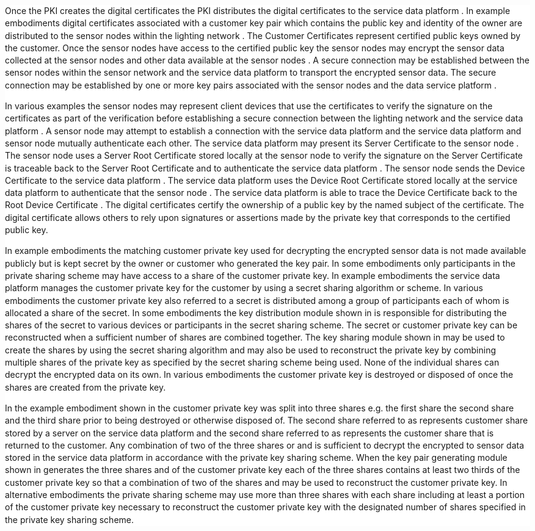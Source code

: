 Once the PKI creates the digital certificates the PKI distributes the digital certificates to the service data platform . In example embodiments digital certificates associated with a customer key pair which contains the public key and identity of the owner are distributed to the sensor nodes within the lighting network . The Customer Certificates represent certified public keys owned by the customer. Once the sensor nodes have access to the certified public key the sensor nodes may encrypt the sensor data collected at the sensor nodes and other data available at the sensor nodes . A secure connection may be established between the sensor nodes within the sensor network and the service data platform to transport the encrypted sensor data. The secure connection may be established by one or more key pairs associated with the sensor nodes and the data service platform .

In various examples the sensor nodes may represent client devices that use the certificates to verify the signature on the certificates as part of the verification before establishing a secure connection between the lighting network and the service data platform . A sensor node may attempt to establish a connection with the service data platform and the service data platform and sensor node mutually authenticate each other. The service data platform may present its Server Certificate to the sensor node . The sensor node uses a Server Root Certificate stored locally at the sensor node to verify the signature on the Server Certificate is traceable back to the Server Root Certificate and to authenticate the service data platform . The sensor node sends the Device Certificate to the service data platform . The service data platform uses the Device Root Certificate stored locally at the service data platform to authenticate that the sensor node . The service data platform is able to trace the Device Certificate back to the Root Device Certificate . The digital certificates certify the ownership of a public key by the named subject of the certificate. The digital certificate allows others to rely upon signatures or assertions made by the private key that corresponds to the certified public key.

In example embodiments the matching customer private key used for decrypting the encrypted sensor data is not made available publicly but is kept secret by the owner or customer who generated the key pair. In some embodiments only participants in the private sharing scheme may have access to a share of the customer private key. In example embodiments the service data platform manages the customer private key for the customer by using a secret sharing algorithm or scheme. In various embodiments the customer private key also referred to a secret is distributed among a group of participants each of whom is allocated a share of the secret. In some embodiments the key distribution module shown in is responsible for distributing the shares of the secret to various devices or participants in the secret sharing scheme. The secret or customer private key can be reconstructed when a sufficient number of shares are combined together. The key sharing module shown in may be used to create the shares by using the secret sharing algorithm and may also be used to reconstruct the private key by combining multiple shares of the private key as specified by the secret sharing scheme being used. None of the individual shares can decrypt the encrypted data on its own. In various embodiments the customer private key is destroyed or disposed of once the shares are created from the private key.

In the example embodiment shown in the customer private key was split into three shares e.g. the first share the second share and the third share prior to being destroyed or otherwise disposed of. The second share referred to as represents customer share stored by a server on the service data platform and the second share referred to as represents the customer share that is returned to the customer. Any combination of two of the three shares or and is sufficient to decrypt the encrypted to sensor data stored in the service data platform in accordance with the private key sharing scheme. When the key pair generating module shown in generates the three shares and of the customer private key each of the three shares contains at least two thirds of the customer private key so that a combination of two of the shares and may be used to reconstruct the customer private key. In alternative embodiments the private sharing scheme may use more than three shares with each share including at least a portion of the customer private key necessary to reconstruct the customer private key with the designated number of shares specified in the private key sharing scheme.
